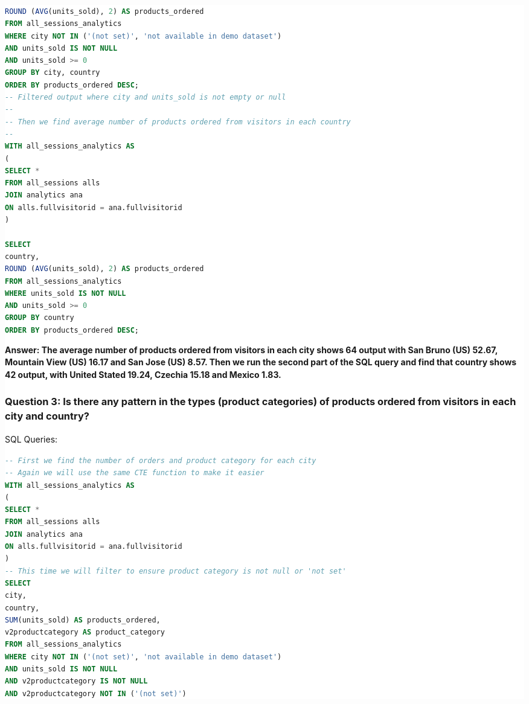 ```sql
ROUND (AVG(units_sold), 2) AS products_ordered
FROM all_sessions_analytics
WHERE city NOT IN ('(not set)', 'not available in demo dataset') 
AND units_sold IS NOT NULL
AND units_sold >= 0 
GROUP BY city, country
ORDER BY products_ordered DESC; 
-- Filtered output where city and units_sold is not empty or null
--
-- Then we find average number of products ordered from visitors in each country
--
WITH all_sessions_analytics AS
(
SELECT *
FROM all_sessions alls
JOIN analytics ana
ON alls.fullvisitorid = ana.fullvisitorid
)

SELECT
country,
ROUND (AVG(units_sold), 2) AS products_ordered
FROM all_sessions_analytics
WHERE units_sold IS NOT NULL
AND units_sold >= 0
GROUP BY country
ORDER BY products_ordered DESC; 
```


**Answer: The average number of products ordered from visitors in each city shows 64 output with San Bruno (US) 52.67, Mountain View (US) 16.17 and San Jose (US) 8.57. Then we run the second part of the SQL query and find that country shows 42 output, with United Stated 19.24, Czechia 15.18 and Mexico 1.83.**





### **Question 3: Is there any pattern in the types (product categories) of products ordered from visitors in each city and country?**


SQL Queries:

```sql
-- First we find the number of orders and product category for each city
-- Again we will use the same CTE function to make it easier
WITH all_sessions_analytics AS
(
SELECT *
FROM all_sessions alls
JOIN analytics ana
ON alls.fullvisitorid = ana.fullvisitorid
)
-- This time we will filter to ensure product category is not null or 'not set'
SELECT
city,
country,
SUM(units_sold) AS products_ordered,
v2productcategory AS product_category
FROM all_sessions_analytics
WHERE city NOT IN ('(not set)', 'not available in demo dataset') 
AND units_sold IS NOT NULL
AND v2productcategory IS NOT NULL
AND v2productcategory NOT IN ('(not set)')
```